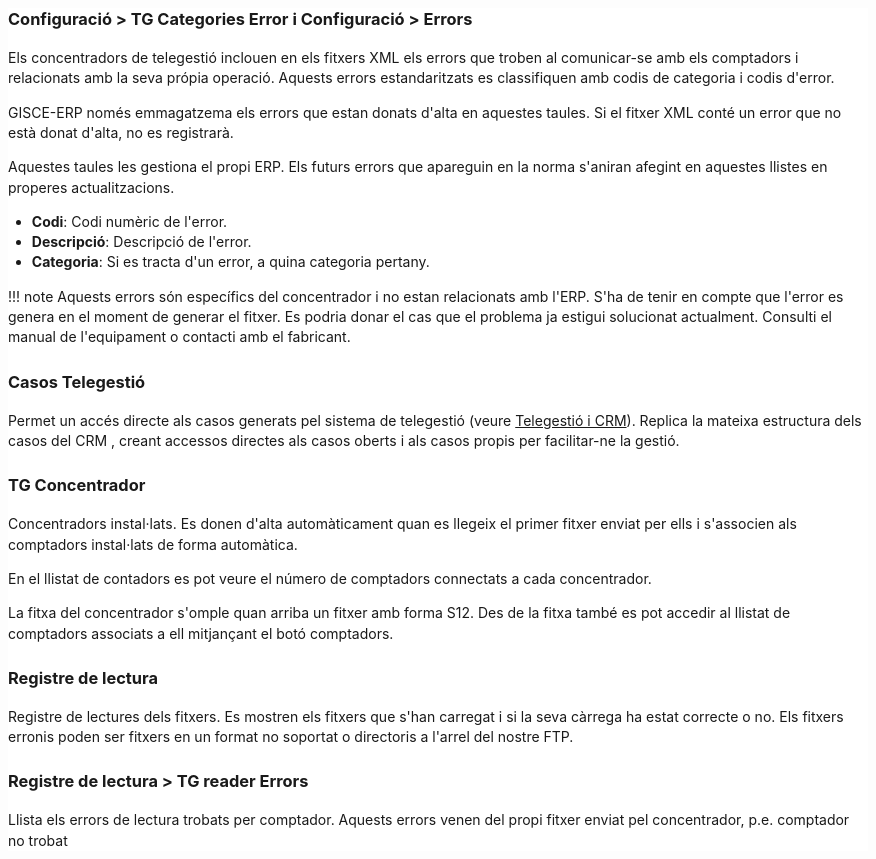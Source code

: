 ### Configuració > TG Categories Error i Configuració > Errors

Els concentradors de telegestió inclouen en els fitxers XML els errors que
troben al comunicar-se amb els comptadors i relacionats amb la seva própia
operació. Aquests errors estandaritzats es classifiquen amb codis de categoria
i codis d'error.

GISCE-ERP només emmagatzema els errors que estan donats d'alta en aquestes
taules. Si el fitxer XML conté un error que no està donat d'alta, no es
registrarà.

Aquestes taules les gestiona el propi ERP. Els futurs errors que apareguin en
la norma s'aniran afegint en aquestes llistes en properes actualitzacions.

* **Codi**: Codi numèric de l'error.
* **Descripció**: Descripció de l'error.
* **Categoria**: Si es tracta d'un error, a quina categoria pertany.

!!! note
    Aquests errors són específics del concentrador i no estan relacionats amb
    l'ERP. S'ha de tenir en compte que l'error es genera en el moment de generar
    el fitxer. Es podria donar el cas que el problema ja estigui solucionat
    actualment. Consulti el manual de l'equipament o contacti amb el fabricant.

### Casos Telegestió

Permet un accés directe als casos generats pel sistema de telegestió (veure
[Telegestió i CRM](telegestion.md#telegestio-i-crm)). Replica la mateixa
estructura dels casos del CRM , creant accessos directes als casos oberts i
als casos propis per facilitar-ne la gestió.

### TG Concentrador

Concentradors instal·lats. Es donen d'alta automàticament quan es llegeix el
primer fitxer enviat per ells i s'associen als comptadors instal·lats de forma
automàtica.

En el llistat de contadors es pot veure el número de comptadors connectats a
cada concentrador.

La fitxa del concentrador s'omple quan arriba un fitxer amb forma S12. Des de
la fitxa també es pot accedir al llistat de comptadors associats a ell
mitjançant el botó comptadors.

### Registre de lectura

Registre de lectures dels fitxers. Es mostren els fitxers que s'han carregat i
si la seva càrrega ha estat correcte o no. Els fitxers erronis poden ser
fitxers en un format no soportat o directoris a l'arrel del nostre FTP.

### Registre de lectura > TG reader Errors

Llista els errors de lectura trobats per comptador. Aquests errors venen del
propi fitxer enviat pel concentrador, p.e. comptador no trobat
